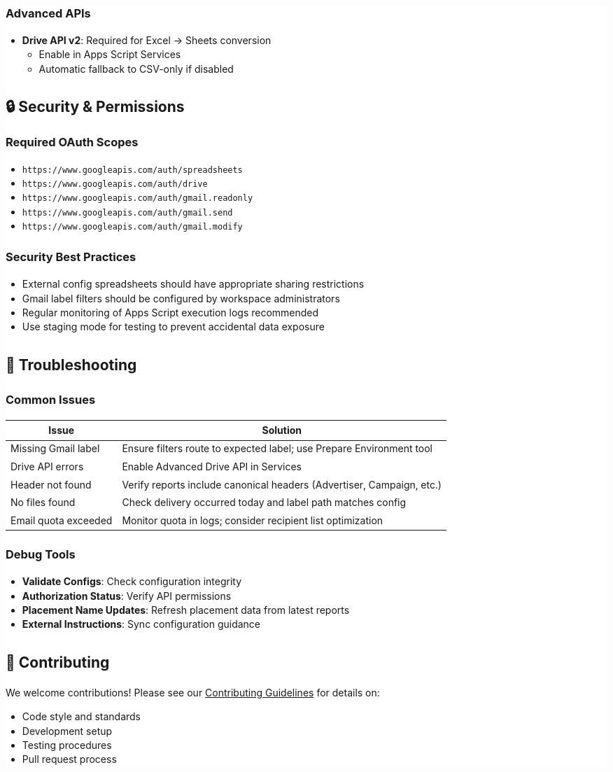 ### Advanced APIs
- **Drive API v2**: Required for Excel → Sheets conversion
  - Enable in Apps Script Services
  - Automatic fallback to CSV-only if disabled

## 🔒 Security & Permissions

### Required OAuth Scopes
- `https://www.googleapis.com/auth/spreadsheets`
- `https://www.googleapis.com/auth/drive` 
- `https://www.googleapis.com/auth/gmail.readonly`
- `https://www.googleapis.com/auth/gmail.send`
- `https://www.googleapis.com/auth/gmail.modify`

### Security Best Practices
- External config spreadsheets should have appropriate sharing restrictions
- Gmail label filters should be configured by workspace administrators
- Regular monitoring of Apps Script execution logs recommended
- Use staging mode for testing to prevent accidental data exposure

## 🐛 Troubleshooting

### Common Issues

| Issue | Solution |
|-------|----------|
| Missing Gmail label | Ensure filters route to expected label; use Prepare Environment tool |
| Drive API errors | Enable Advanced Drive API in Services |
| Header not found | Verify reports include canonical headers (Advertiser, Campaign, etc.) |
| No files found | Check delivery occurred today and label path matches config |
| Email quota exceeded | Monitor quota in logs; consider recipient list optimization |

### Debug Tools
- **Validate Configs**: Check configuration integrity
- **Authorization Status**: Verify API permissions  
- **Placement Name Updates**: Refresh placement data from latest reports
- **External Instructions**: Sync configuration guidance

## 🤝 Contributing

We welcome contributions! Please see our [Contributing Guidelines](CONTRIBUTING.md) for details on:
- Code style and standards
- Development setup
- Testing procedures  
- Pull request process
